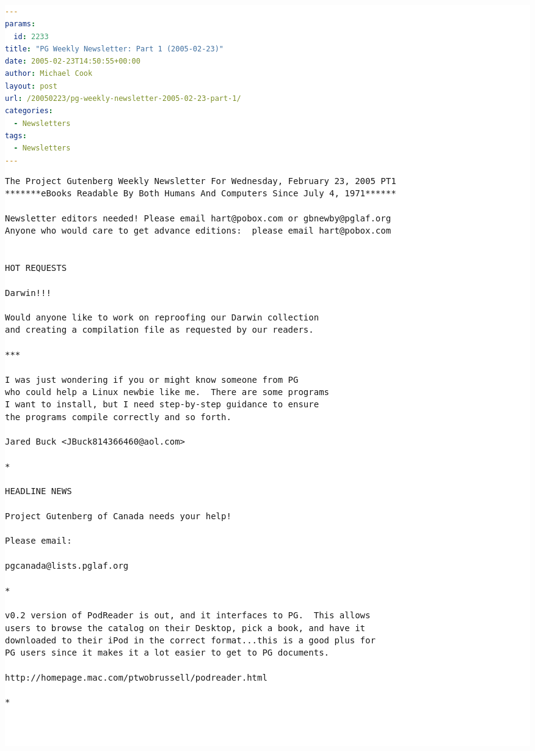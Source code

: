 ```yaml
---
params:
  id: 2233
title: "PG Weekly Newsletter: Part 1 (2005-02-23)"
date: 2005-02-23T14:50:55+00:00
author: Michael Cook
layout: post
url: /20050223/pg-weekly-newsletter-2005-02-23-part-1/
categories:
  - Newsletters
tags:
  - Newsletters
---
```

<pre>The Project Gutenberg Weekly Newsletter For Wednesday, February 23, 2005 PT1
*******eBooks Readable By Both Humans And Computers Since July 4, 1971******

Newsletter editors needed! Please email hart@pobox.com or gbnewby@pglaf.org
Anyone who would care to get advance editions:  please email hart@pobox.com


HOT REQUESTS

Darwin!!!

Would anyone like to work on reproofing our Darwin collection
and creating a compilation file as requested by our readers.

***

I was just wondering if you or might know someone from PG
who could help a Linux newbie like me.  There are some programs
I want to install, but I need step-by-step guidance to ensure
the programs compile correctly and so forth.

Jared Buck &lt;JBuck814366460@aol.com&gt;

*

HEADLINE NEWS

Project Gutenberg of Canada needs your help!

Please email:

pgcanada@lists.pglaf.org

*

v0.2 version of PodReader is out, and it interfaces to PG.  This allows
users to browse the catalog on their Desktop, pick a book, and have it
downloaded to their iPod in the correct format...this is a good plus for
PG users since it makes it a lot easier to get to PG documents.

http://homepage.mac.com/ptwobrussell/podreader.html

*

